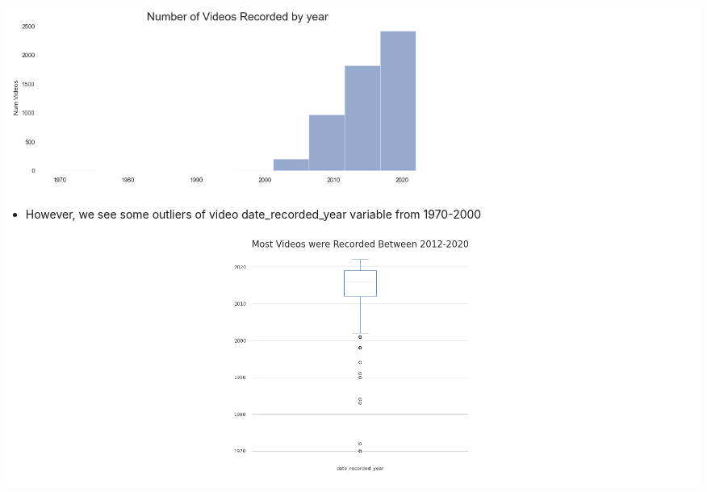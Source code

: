   <img src="https://github.com/aaas24/code_library/raw/main/ted_talks/images/ted_talks_exploration_recorded_year.png" alt="Data Exploration" width="70%">
</p>

* However, we see some outliers of video date_recorded_year variable from 1970-2000
<div align="center">
  <img src="https://github.com/aaas24/code_library/raw/main/ted_talks/images/ted_talks_exploration_outliers_date_recorded.png" alt="Data Exploration" width="40%">
</div>
